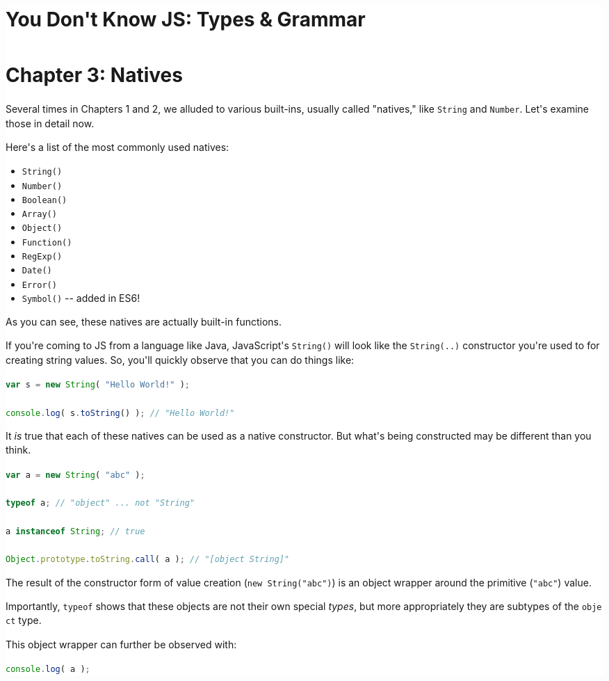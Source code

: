 # You Don't Know JS: Types & Grammar
# Chapter 3: Natives

Several times in Chapters 1 and 2, we alluded to various built-ins, usually called "natives," like `String` and `Number`. Let's examine those in detail now.

Here's a list of the most commonly used natives:

* `String()`
* `Number()`
* `Boolean()`
* `Array()`
* `Object()`
* `Function()`
* `RegExp()`
* `Date()`
* `Error()`
* `Symbol()` -- added in ES6!

As you can see, these natives are actually built-in functions.

If you're coming to JS from a language like Java, JavaScript's `String()` will look like the `String(..)` constructor you're used to for creating string values. So, you'll quickly observe that you can do things like:

```js
var s = new String( "Hello World!" );

console.log( s.toString() ); // "Hello World!"
```

It *is* true that each of these natives can be used as a native constructor. But what's being constructed may be different than you think.

```js
var a = new String( "abc" );

typeof a; // "object" ... not "String"

a instanceof String; // true

Object.prototype.toString.call( a ); // "[object String]"
```

The result of the constructor form of value creation (`new String("abc")`) is an object wrapper around the primitive (`"abc"`) value.

Importantly, `typeof` shows that these objects are not their own special *types*, but more appropriately they are subtypes of the `object` type.

This object wrapper can further be observed with:

```js
console.log( a );
```
